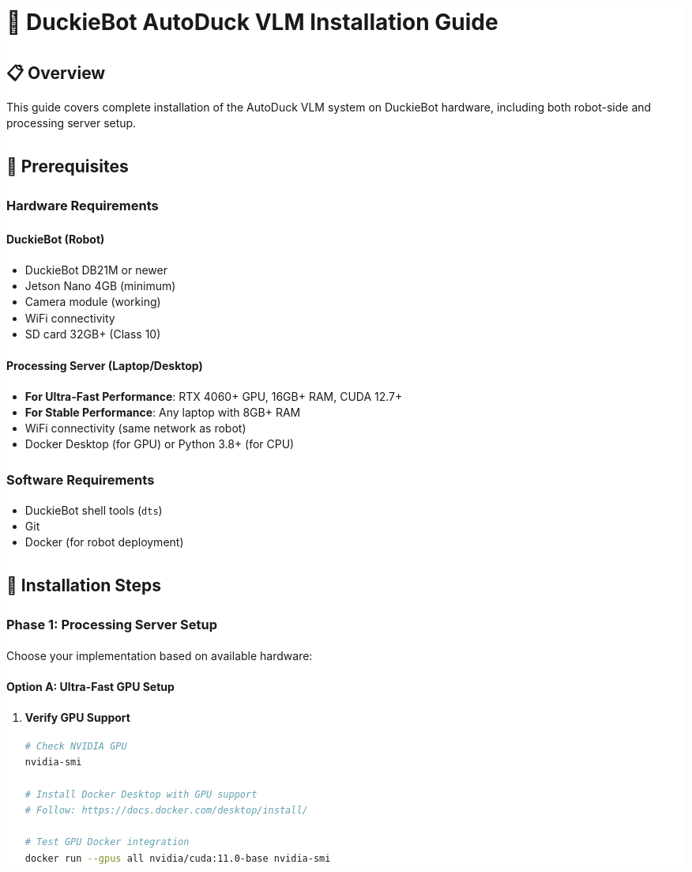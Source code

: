 # 🦆 DuckieBot AutoDuck VLM Installation Guide

## 📋 Overview

This guide covers complete installation of the AutoDuck VLM system on DuckieBot hardware, including both robot-side and processing server setup.

## 🎯 Prerequisites

### **Hardware Requirements**

#### **DuckieBot (Robot)**
- DuckieBot DB21M or newer
- Jetson Nano 4GB (minimum)
- Camera module (working)
- WiFi connectivity
- SD card 32GB+ (Class 10)

#### **Processing Server (Laptop/Desktop)**
- **For Ultra-Fast Performance**: RTX 4060+ GPU, 16GB+ RAM, CUDA 12.7+
- **For Stable Performance**: Any laptop with 8GB+ RAM
- WiFi connectivity (same network as robot)
- Docker Desktop (for GPU) or Python 3.8+ (for CPU)

### **Software Requirements**
- DuckieBot shell tools (`dts`)
- Git
- Docker (for robot deployment)

## 🚀 **Installation Steps**

### **Phase 1: Processing Server Setup**

Choose your implementation based on available hardware:

#### **Option A: Ultra-Fast GPU Setup**

1. **Verify GPU Support**
   ```bash
   # Check NVIDIA GPU
   nvidia-smi
   
   # Install Docker Desktop with GPU support
   # Follow: https://docs.docker.com/desktop/install/
   
   # Test GPU Docker integration
   docker run --gpus all nvidia/cuda:11.0-base nvidia-smi
   ```
